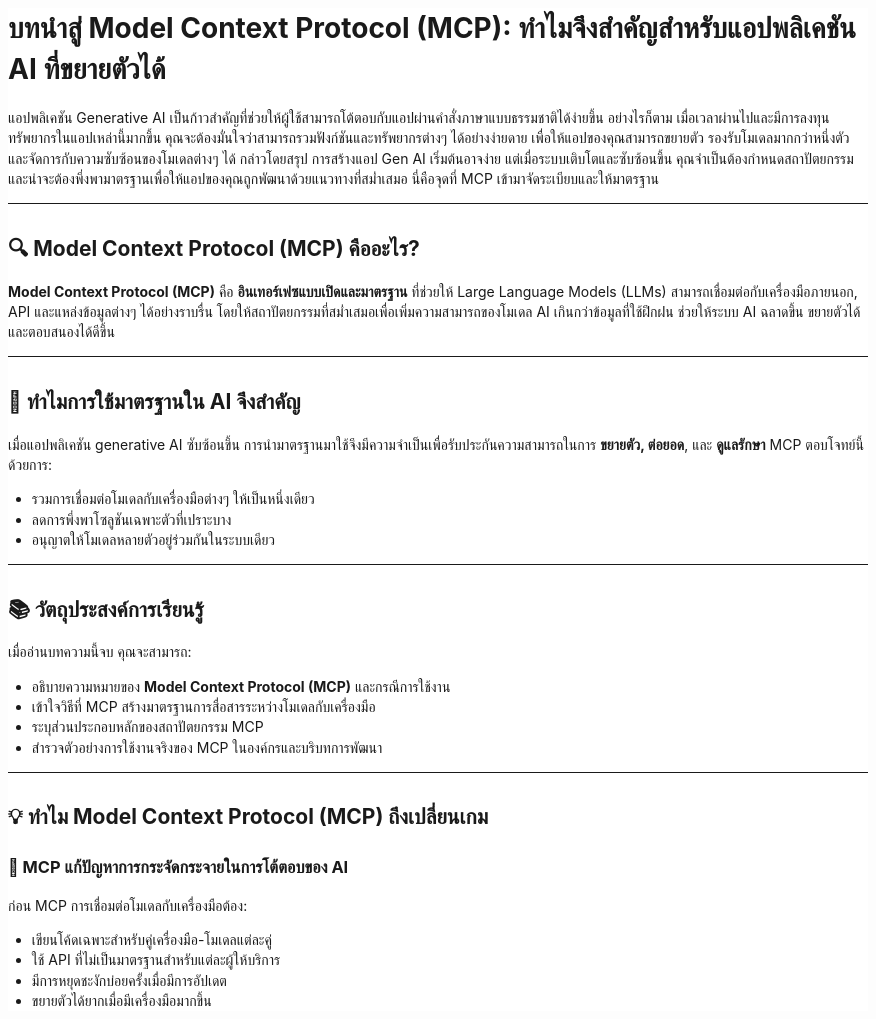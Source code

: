 
# บทนำสู่ Model Context Protocol (MCP): ทำไมจึงสำคัญสำหรับแอปพลิเคชัน AI ที่ขยายตัวได้

แอปพลิเคชัน Generative AI เป็นก้าวสำคัญที่ช่วยให้ผู้ใช้สามารถโต้ตอบกับแอปผ่านคำสั่งภาษาแบบธรรมชาติได้ง่ายขึ้น อย่างไรก็ตาม เมื่อเวลาผ่านไปและมีการลงทุนทรัพยากรในแอปเหล่านี้มากขึ้น คุณจะต้องมั่นใจว่าสามารถรวมฟังก์ชันและทรัพยากรต่างๆ ได้อย่างง่ายดาย เพื่อให้แอปของคุณสามารถขยายตัว รองรับโมเดลมากกว่าหนึ่งตัว และจัดการกับความซับซ้อนของโมเดลต่างๆ ได้ กล่าวโดยสรุป การสร้างแอป Gen AI เริ่มต้นอาจง่าย แต่เมื่อระบบเติบโตและซับซ้อนขึ้น คุณจำเป็นต้องกำหนดสถาปัตยกรรมและน่าจะต้องพึ่งพามาตรฐานเพื่อให้แอปของคุณถูกพัฒนาด้วยแนวทางที่สม่ำเสมอ นี่คือจุดที่ MCP เข้ามาจัดระเบียบและให้มาตรฐาน

---

## **🔍 Model Context Protocol (MCP) คืออะไร?**

**Model Context Protocol (MCP)** คือ **อินเทอร์เฟซแบบเปิดและมาตรฐาน** ที่ช่วยให้ Large Language Models (LLMs) สามารถเชื่อมต่อกับเครื่องมือภายนอก, API และแหล่งข้อมูลต่างๆ ได้อย่างราบรื่น โดยให้สถาปัตยกรรมที่สม่ำเสมอเพื่อเพิ่มความสามารถของโมเดล AI เกินกว่าข้อมูลที่ใช้ฝึกฝน ช่วยให้ระบบ AI ฉลาดขึ้น ขยายตัวได้ และตอบสนองได้ดีขึ้น

---

## **🎯 ทำไมการใช้มาตรฐานใน AI จึงสำคัญ**

เมื่อแอปพลิเคชัน generative AI ซับซ้อนขึ้น การนำมาตรฐานมาใช้จึงมีความจำเป็นเพื่อรับประกันความสามารถในการ **ขยายตัว, ต่อยอด**, และ **ดูแลรักษา** MCP ตอบโจทย์นี้ด้วยการ:

- รวมการเชื่อมต่อโมเดลกับเครื่องมือต่างๆ ให้เป็นหนึ่งเดียว
- ลดการพึ่งพาโซลูชันเฉพาะตัวที่เปราะบาง
- อนุญาตให้โมเดลหลายตัวอยู่ร่วมกันในระบบเดียว

---

## **📚 วัตถุประสงค์การเรียนรู้**

เมื่ออ่านบทความนี้จบ คุณจะสามารถ:

- อธิบายความหมายของ **Model Context Protocol (MCP)** และกรณีการใช้งาน
- เข้าใจวิธีที่ MCP สร้างมาตรฐานการสื่อสารระหว่างโมเดลกับเครื่องมือ
- ระบุส่วนประกอบหลักของสถาปัตยกรรม MCP
- สำรวจตัวอย่างการใช้งานจริงของ MCP ในองค์กรและบริบทการพัฒนา

---

## **💡 ทำไม Model Context Protocol (MCP) ถึงเปลี่ยนเกม**

### **🔗 MCP แก้ปัญหาการกระจัดกระจายในการโต้ตอบของ AI**

ก่อน MCP การเชื่อมต่อโมเดลกับเครื่องมือต้อง:

- เขียนโค้ดเฉพาะสำหรับคู่เครื่องมือ-โมเดลแต่ละคู่
- ใช้ API ที่ไม่เป็นมาตรฐานสำหรับแต่ละผู้ให้บริการ
- มีการหยุดชะงักบ่อยครั้งเมื่อมีการอัปเดต
- ขยายตัวได้ยากเมื่อมีเครื่องมือมากขึ้น
